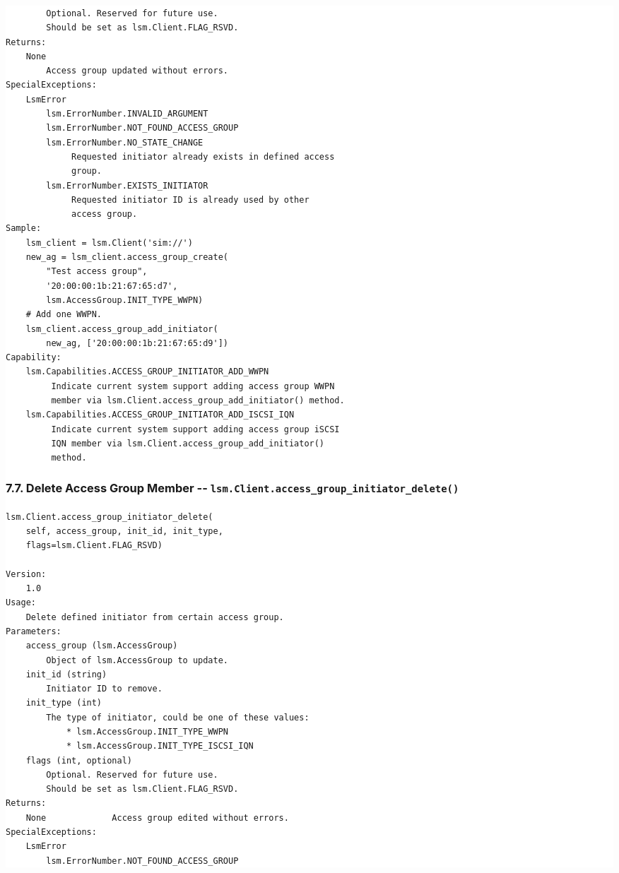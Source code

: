 ```rst
        Optional. Reserved for future use.
        Should be set as lsm.Client.FLAG_RSVD.
Returns:
    None
        Access group updated without errors.
SpecialExceptions:
    LsmError
        lsm.ErrorNumber.INVALID_ARGUMENT
        lsm.ErrorNumber.NOT_FOUND_ACCESS_GROUP
        lsm.ErrorNumber.NO_STATE_CHANGE
             Requested initiator already exists in defined access
             group.
        lsm.ErrorNumber.EXISTS_INITIATOR
             Requested initiator ID is already used by other
             access group.
Sample:
    lsm_client = lsm.Client('sim://')
    new_ag = lsm_client.access_group_create(
        "Test access group",
        '20:00:00:1b:21:67:65:d7',
        lsm.AccessGroup.INIT_TYPE_WWPN)
    # Add one WWPN.
    lsm_client.access_group_add_initiator(
        new_ag, ['20:00:00:1b:21:67:65:d9'])
Capability:
    lsm.Capabilities.ACCESS_GROUP_INITIATOR_ADD_WWPN
         Indicate current system support adding access group WWPN
         member via lsm.Client.access_group_add_initiator() method.
    lsm.Capabilities.ACCESS_GROUP_INITIATOR_ADD_ISCSI_IQN
         Indicate current system support adding access group iSCSI
         IQN member via lsm.Client.access_group_add_initiator()
         method.
```

### 7.7. Delete Access Group Member -- `lsm.Client.access_group_initiator_delete()`

```rst
lsm.Client.access_group_initiator_delete(
    self, access_group, init_id, init_type,
    flags=lsm.Client.FLAG_RSVD)

Version:
    1.0
Usage:
    Delete defined initiator from certain access group.
Parameters:
    access_group (lsm.AccessGroup)
        Object of lsm.AccessGroup to update.
    init_id (string)
        Initiator ID to remove.
    init_type (int)
        The type of initiator, could be one of these values:
            * lsm.AccessGroup.INIT_TYPE_WWPN
            * lsm.AccessGroup.INIT_TYPE_ISCSI_IQN
    flags (int, optional)
        Optional. Reserved for future use.
        Should be set as lsm.Client.FLAG_RSVD.
Returns:
    None             Access group edited without errors.
SpecialExceptions:
    LsmError
        lsm.ErrorNumber.NOT_FOUND_ACCESS_GROUP
```

[1]: user_guide.html
[01]: #1.-connection----lsm.client
[0101]: #1.1.-make-connection----lsm.client()
[0102]: #1.2.-close-connection----lsm.client.close()
[02]: #2.-capability----lsm.capabilities
[0201]: #2.1.-query-capabilities----lsm.client.capabilities()
[0202]: #2.2.-check-capability----lsm.capabilities.supported()
[03]: #3.-system----lsm.system
[0301]: #3.1.-system-properties
[0302]: #3.2.-query-systems----lsm.client.systems()
[04]: #4.-pool----lsm.pool
[0401]: #4.1.-pool-properties
[0402]: #4.2.-pool-extra-constants
[0403]: #4.3.-query-pools----lsm.client.pools()
[0404]: #4.4.-query-pool-membership----lsm.client.pool_member_info()
[05]: #5.-disk----lsm.disk
[0501]: #5.1.-disk-properties
[0502]: #5.2.-disk-extra-constants
[0503]: #5.3.-query-disks----lsm.client.disks()
[06]: #6.-volume----lsm.volume
[0601]: #6.1.-volume-properties
[0602]: #6.2.-volume-extra-constants
[0603]: #6.3.-query-volume----lsm.client.volumes()
[0604]: #6.4.-create-volume----lsm.client.volume_create()
[0605]: #6.5.-delete-volume----lsm.client.volume_delete()
[0606]: #6.6.-resize-volume----lsm.client.volume_resize()
[0607]: #6.7.-enable-volume----lsm.client.volume_enable()
[0608]: #6.8.-disable-volume----lsm.client.volume_disable()
[0611]: #6.11.-create-raid-volume----lsm.client.volume_raid_create()
[07]: #7.-access-group----lsm.accessgroup
[0701]: #7.1.-access-group-properties
[0702]: #7.2.-access-group-extra-constants
[0703]: #7.3.-query-access-group----lsm.client.access_groups()
[0704]: #7.4.-create-access-group----lsm.client.access_group_create()
[0705]: #7.5.-delete-access-group----lsm.client.access_group_delete()
[08]: #8.-volume-mask
[0803]: #8.3.-volume-mask----lsm.client.volume_mask()
[0804]: #8.4.-volume-unmask----lsm.client.volume_unmask()
[09]: #9.-volume-replication
[10]: #10.-iscsi-authentication
[11]: #11.-file-system----lsm.filesystem
[12]: #12.-nfs-export----lsm.nfsexport
[13]: #13.-target-port----lsm.targetport
[1301]: #13.1.-target-port-properties
[1302]: #13.2.-target-port-extra-constants
[1303]: #13.3.-query-target-ports----lsm.client.target_ports()
[aa]: #appendix.a-asynchronous-job-control
[aa01]: #appendix.a.1-query-a-job----lsm.client.job_status()
[aa02]: #appendix.a.2-sample-code-to-wait-a-job
[ab]: #appendix.b-bit-map
[ac]: #appendix.c-lsm-static-methods
[ac01]: #appendix.c.1-lsm.size_bytes_2_size_human()
[ac02]: #appendix.c.2-lsm.size_human_2_size_bytes()
[ad]: #appendix.d-exceptions----lsm.lsmerror